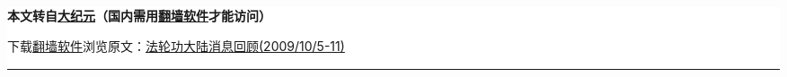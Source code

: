 
<strong>本文转自<a href="https://www.epochtimes.com">大纪元</a>（国内需用<a href="https://github.com/rbnxir3625/www/blob/master/README.md#8">翻墙软件</a>才能访问）</strong><p>下载<a href="https://github.com/rbnxir3625/www/blob/master/README.md#8">翻墙软件</a>浏览原文：<a href="https://www.epochtimes.com/gb/9/10/12/n2686032.htm">法轮功大陆消息回顾(2009/10/5-11)</a></p><hr>
